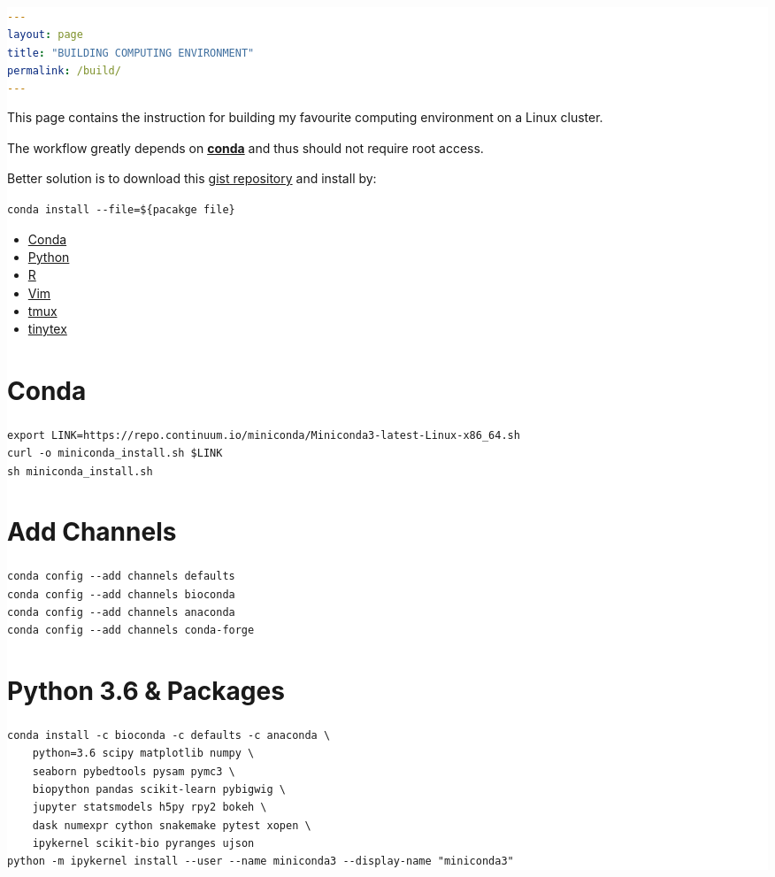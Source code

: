 ```yaml
---
layout: page
title: "BUILDING COMPUTING ENVIRONMENT"
permalink: /build/
---
```


This page contains the instruction for building my favourite computing environment on a Linux cluster.

The workflow greatly depends on [**conda**](http://conda.pydata.org/miniconda.html) and thus should not require root access.

Better solution is to download this [gist repository](https://gist.github.com/wckdouglas/9430411adf5ad312f75f681b371b14ff) and install by:

	conda install --file=${pacakge file}

* [Conda](#conda)
* [Python](#python)
* [R](#rstat)
* [Vim](#vim)
* [tmux](#tmux)
* [tinytex](#tex)

<h1 id='conda'> Conda  </h1>


```
export LINK=https://repo.continuum.io/miniconda/Miniconda3-latest-Linux-x86_64.sh
curl -o miniconda_install.sh $LINK
sh miniconda_install.sh
```

# Add Channels #

```
conda config --add channels defaults
conda config --add channels bioconda
conda config --add channels anaconda
conda config --add channels conda-forge
```


<h1 id='python'> Python 3.6 & Packages </h1>

```
conda install -c bioconda -c defaults -c anaconda \
	python=3.6 scipy matplotlib numpy \
	seaborn pybedtools pysam pymc3 \
	biopython pandas scikit-learn pybigwig \
	jupyter	statsmodels h5py rpy2 bokeh \
	dask numexpr cython snakemake pytest xopen \
	ipykernel scikit-bio pyranges ujson
python -m ipykernel install --user --name miniconda3 --display-name "miniconda3"
```
